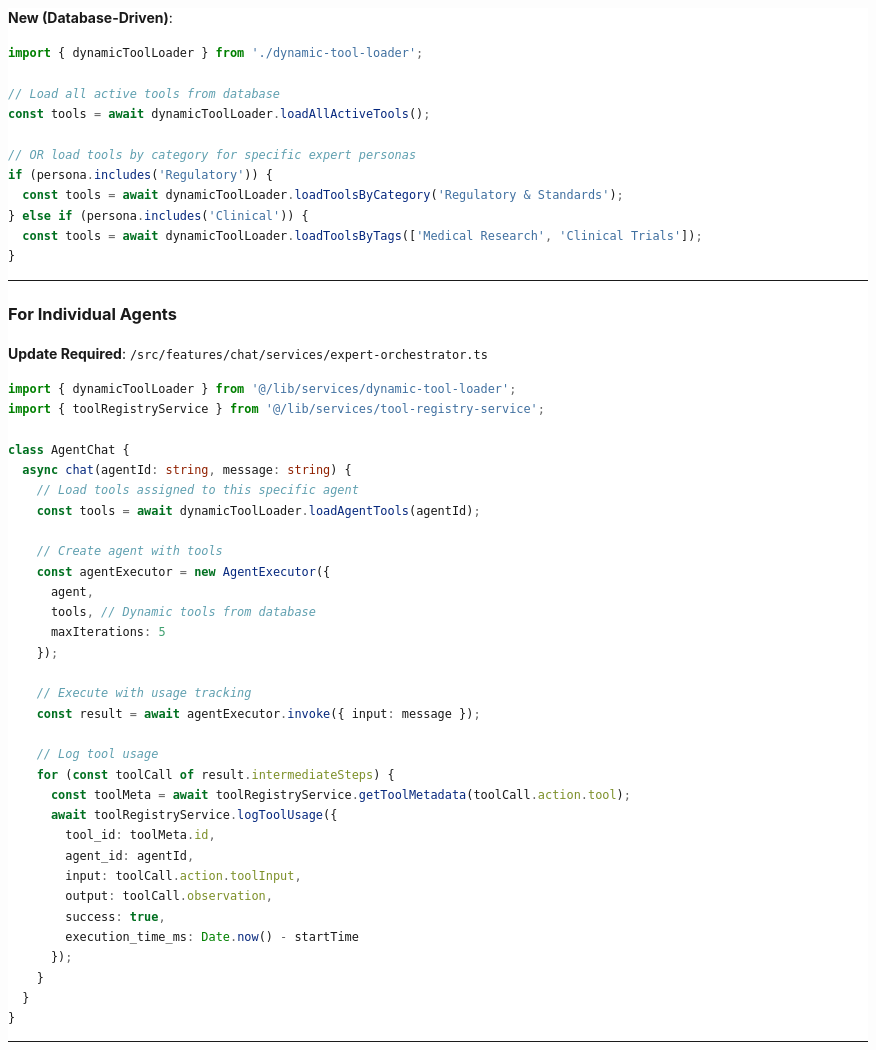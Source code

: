 **New (Database-Driven)**:
```typescript
import { dynamicToolLoader } from './dynamic-tool-loader';

// Load all active tools from database
const tools = await dynamicToolLoader.loadAllActiveTools();

// OR load tools by category for specific expert personas
if (persona.includes('Regulatory')) {
  const tools = await dynamicToolLoader.loadToolsByCategory('Regulatory & Standards');
} else if (persona.includes('Clinical')) {
  const tools = await dynamicToolLoader.loadToolsByTags(['Medical Research', 'Clinical Trials']);
}
```

---

### For Individual Agents

**Update Required**: `/src/features/chat/services/expert-orchestrator.ts`

```typescript
import { dynamicToolLoader } from '@/lib/services/dynamic-tool-loader';
import { toolRegistryService } from '@/lib/services/tool-registry-service';

class AgentChat {
  async chat(agentId: string, message: string) {
    // Load tools assigned to this specific agent
    const tools = await dynamicToolLoader.loadAgentTools(agentId);

    // Create agent with tools
    const agentExecutor = new AgentExecutor({
      agent,
      tools, // Dynamic tools from database
      maxIterations: 5
    });

    // Execute with usage tracking
    const result = await agentExecutor.invoke({ input: message });

    // Log tool usage
    for (const toolCall of result.intermediateSteps) {
      const toolMeta = await toolRegistryService.getToolMetadata(toolCall.action.tool);
      await toolRegistryService.logToolUsage({
        tool_id: toolMeta.id,
        agent_id: agentId,
        input: toolCall.action.toolInput,
        output: toolCall.observation,
        success: true,
        execution_time_ms: Date.now() - startTime
      });
    }
  }
}
```

---